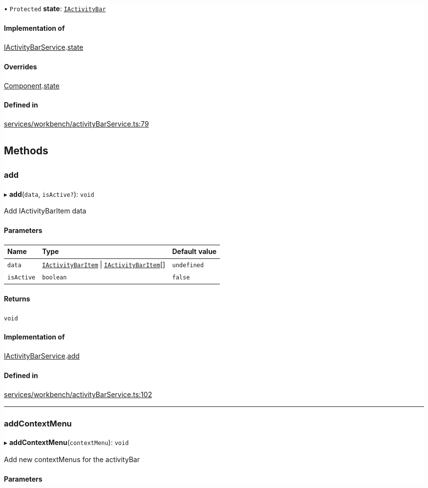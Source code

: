 • `Protected` **state**: [`IActivityBar`](../interfaces/molecule.model.IActivityBar)

#### Implementation of

[IActivityBarService](../interfaces/molecule.IActivityBarService).[state](../interfaces/molecule.IActivityBarService#state)

#### Overrides

[Component](molecule.react.Component).[state](molecule.react.Component#state)

#### Defined in

[services/workbench/activityBarService.ts:79](https://github.com/DTStack/molecule/blob/ff1a27ef/src/services/workbench/activityBarService.ts#L79)

## Methods

### add

▸ **add**(`data`, `isActive?`): `void`

Add IActivityBarItem data

#### Parameters

| Name       | Type                                                                                                                                         | Default value |
| :--------- | :------------------------------------------------------------------------------------------------------------------------------------------- | :------------ |
| `data`     | [`IActivityBarItem`](../interfaces/molecule.model.IActivityBarItem) \| [`IActivityBarItem`](../interfaces/molecule.model.IActivityBarItem)[] | `undefined`   |
| `isActive` | `boolean`                                                                                                                                    | `false`       |

#### Returns

`void`

#### Implementation of

[IActivityBarService](../interfaces/molecule.IActivityBarService).[add](../interfaces/molecule.IActivityBarService#add)

#### Defined in

[services/workbench/activityBarService.ts:102](https://github.com/DTStack/molecule/blob/ff1a27ef/src/services/workbench/activityBarService.ts#L102)

---

### addContextMenu

▸ **addContextMenu**(`contextMenu`): `void`

Add new contextMenus for the activityBar

#### Parameters
